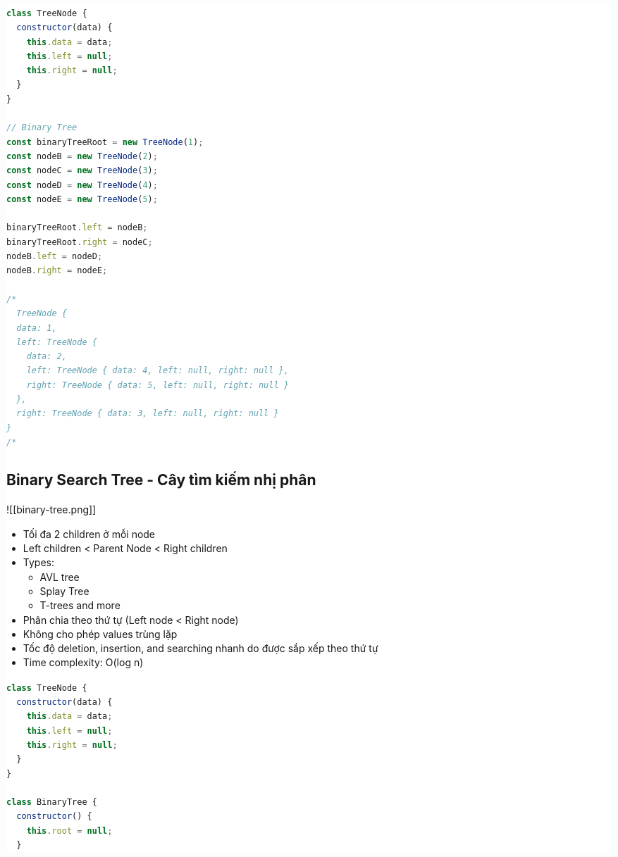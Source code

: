 ```js
class TreeNode {
  constructor(data) {
    this.data = data;
    this.left = null;
    this.right = null;
  }
}

// Binary Tree
const binaryTreeRoot = new TreeNode(1);
const nodeB = new TreeNode(2);
const nodeC = new TreeNode(3);
const nodeD = new TreeNode(4);
const nodeE = new TreeNode(5);

binaryTreeRoot.left = nodeB;
binaryTreeRoot.right = nodeC;
nodeB.left = nodeD;
nodeB.right = nodeE;

/*
  TreeNode {
  data: 1,
  left: TreeNode {
    data: 2,
    left: TreeNode { data: 4, left: null, right: null },
    right: TreeNode { data: 5, left: null, right: null }
  },
  right: TreeNode { data: 3, left: null, right: null }
}
/*
```



## Binary Search Tree - Cây tìm kiếm nhị phân

![[binary-tree.png]]

- Tối đa 2 children ở mỗi node
- Left children < Parent Node < Right children
- Types: 
	- AVL tree
	- Splay Tree
	- T-trees and more
- Phân chia theo thứ tự (Left node < Right node)
- Không cho phép values trùng lặp
- Tốc độ deletion, insertion, and searching nhanh do được sắp xếp theo thứ tự
- Time complexity: O(log n)

```js
class TreeNode {
  constructor(data) {
    this.data = data;
    this.left = null;
    this.right = null;
  }
}

class BinaryTree {
  constructor() {
    this.root = null;
  }

```